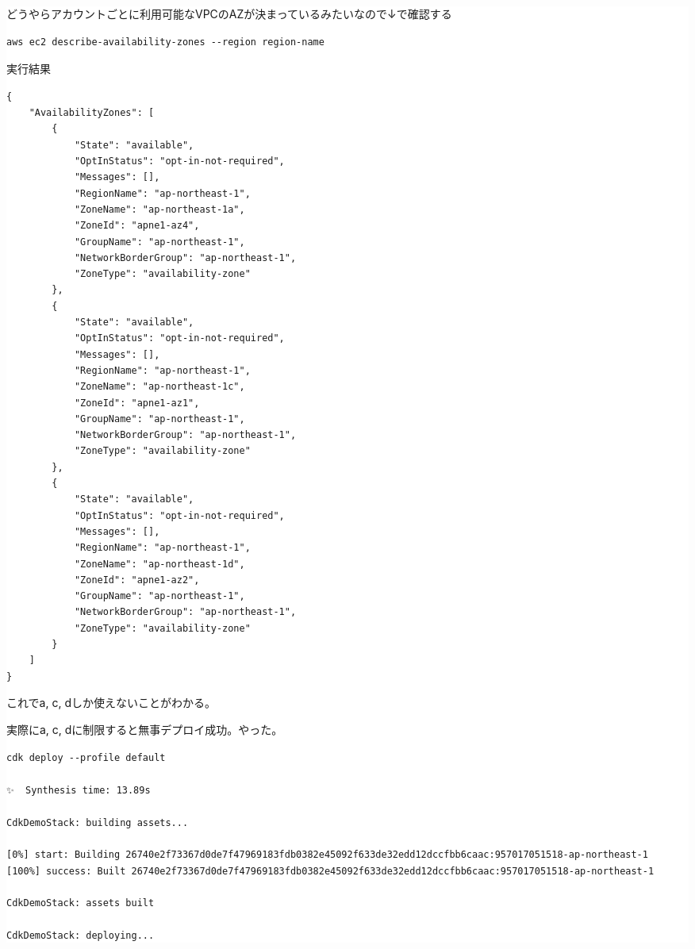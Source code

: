 どうやらアカウントごとに利用可能なVPCのAZが決まっているみたいなので↓で確認する

```
aws ec2 describe-availability-zones --region region-name
```

実行結果

```
{
    "AvailabilityZones": [
        {
            "State": "available",
            "OptInStatus": "opt-in-not-required",
            "Messages": [],
            "RegionName": "ap-northeast-1",
            "ZoneName": "ap-northeast-1a",
            "ZoneId": "apne1-az4",
            "GroupName": "ap-northeast-1",
            "NetworkBorderGroup": "ap-northeast-1",
            "ZoneType": "availability-zone"
        },
        {
            "State": "available",
            "OptInStatus": "opt-in-not-required",
            "Messages": [],
            "RegionName": "ap-northeast-1",
            "ZoneName": "ap-northeast-1c",
            "ZoneId": "apne1-az1",
            "GroupName": "ap-northeast-1",
            "NetworkBorderGroup": "ap-northeast-1",
            "ZoneType": "availability-zone"
        },
        {
            "State": "available",
            "OptInStatus": "opt-in-not-required",
            "Messages": [],
            "RegionName": "ap-northeast-1",
            "ZoneName": "ap-northeast-1d",
            "ZoneId": "apne1-az2",
            "GroupName": "ap-northeast-1",
            "NetworkBorderGroup": "ap-northeast-1",
            "ZoneType": "availability-zone"
        }
    ]
}
```

これでa, c, dしか使えないことがわかる。

実際にa, c, dに制限すると無事デプロイ成功。やった。

```
cdk deploy --profile default

✨  Synthesis time: 13.89s

CdkDemoStack: building assets...

[0%] start: Building 26740e2f73367d0de7f47969183fdb0382e45092f633de32edd12dccfbb6caac:957017051518-ap-northeast-1
[100%] success: Built 26740e2f73367d0de7f47969183fdb0382e45092f633de32edd12dccfbb6caac:957017051518-ap-northeast-1

CdkDemoStack: assets built

CdkDemoStack: deploying...
```